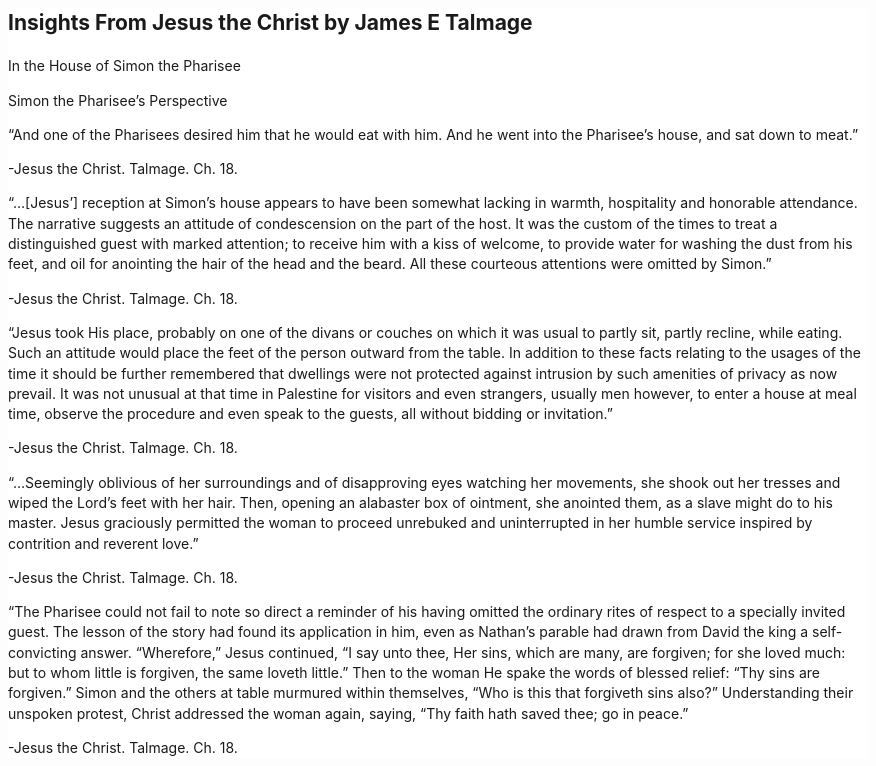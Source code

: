   

  

  

## Insights From Jesus the Christ by James E Talmage

In the House of Simon the Pharisee

Simon the Pharisee’s Perspective

  

“And one of the Pharisees desired him that he would eat with him. And he went into the Pharisee’s house, and sat down to meat.”

-Jesus the Christ. Talmage. Ch. 18.

  

“…[Jesus’] reception at Simon’s house appears to have been somewhat lacking in warmth, hospitality and honorable attendance. The narrative suggests an attitude of condescension on the part of the host. It was the custom of the times to treat a distinguished guest with marked attention; to receive him with a kiss of welcome, to provide water for washing the dust from his feet, and oil for anointing the hair of the head and the beard. All these courteous attentions were omitted by Simon.” 

-Jesus the Christ. Talmage. Ch. 18.

  

“Jesus took His place, probably on one of the divans or couches on which it was usual to partly sit, partly recline, while eating. Such an attitude would place the feet of the person outward from the table. In addition to these facts relating to the usages of the time it should be further remembered that dwellings were not protected against intrusion by such amenities of privacy as now prevail. It was not unusual at that time in Palestine for visitors and even strangers, usually men however, to enter a house at meal time, observe the procedure and even speak to the guests, all without bidding or invitation.”

-Jesus the Christ. Talmage. Ch. 18.

  

“…Seemingly oblivious of her surroundings and of disapproving eyes watching her movements, she shook out her tresses and wiped the Lord’s feet with her hair. Then, opening an alabaster box of ointment, she anointed them, as a slave might do to his master. Jesus graciously permitted the woman to proceed unrebuked and uninterrupted in her humble service inspired by contrition and reverent love.”

-Jesus the Christ. Talmage. Ch. 18.

  

“The Pharisee could not fail to note so direct a reminder of his having omitted the ordinary rites of respect to a specially invited guest. The lesson of the story had found its application in him, even as Nathan’s parable had drawn from David the king a self-convicting answer. “Wherefore,” Jesus continued, “I say unto thee, Her sins, which are many, are forgiven; for she loved much: but to whom little is forgiven, the same loveth little.” Then to the woman He spake the words of blessed relief: “Thy sins are forgiven.” Simon and the others at table murmured within themselves, “Who is this that forgiveth sins also?” Understanding their unspoken protest, Christ addressed the woman again, saying, “Thy faith hath saved thee; go in peace.”

-Jesus the Christ. Talmage. Ch. 18.
